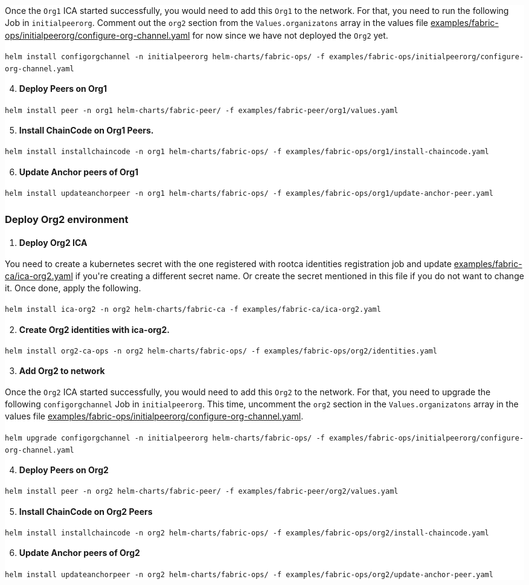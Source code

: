 Once the `Org1` ICA started successfully, you would need to add this `Org1` to the network. For that, you need to run the following Job in `initialpeerorg`. Comment out the `org2` section from the `Values.organizatons` array in the values file [examples/fabric-ops/initialpeerorg/configure-org-channel.yaml](./fabric-ops/initialpeerorg/configure-org-channel.yaml) for now since we have not deployed the `Org2` yet.
```
helm install configorgchannel -n initialpeerorg helm-charts/fabric-ops/ -f examples/fabric-ops/initialpeerorg/configure-org-channel.yaml
```
4. **Deploy Peers on Org1**
```
helm install peer -n org1 helm-charts/fabric-peer/ -f examples/fabric-peer/org1/values.yaml
```
5. **Install ChainCode on Org1 Peers.**
```
helm install installchaincode -n org1 helm-charts/fabric-ops/ -f examples/fabric-ops/org1/install-chaincode.yaml
```
6. **Update Anchor peers of Org1**
```
helm install updateanchorpeer -n org1 helm-charts/fabric-ops/ -f examples/fabric-ops/org1/update-anchor-peer.yaml
```

### **Deploy Org2 environment**

1. **Deploy Org2 ICA**

You need to create a kubernetes secret with the one registered with rootca identities registration job and update [examples/fabric-ca/ica-org2.yaml](./fabric-ca/ica-org2.yaml) if you're creating a different secret name. Or create the secret mentioned in this file if you do not want to change it. Once done, apply the following.
```
helm install ica-org2 -n org2 helm-charts/fabric-ca -f examples/fabric-ca/ica-org2.yaml
```
2. **Create Org2 identities with ica-org2.**
```
helm install org2-ca-ops -n org2 helm-charts/fabric-ops/ -f examples/fabric-ops/org2/identities.yaml 
```
3. **Add Org2 to network**

Once the `Org2` ICA started successfully, you would need to add this `Org2` to the network. For that, you need to upgrade the following `configorgchannel` Job in `initialpeerorg`. This time, uncomment the `org2` section in the `Values.organizatons` array in the values file [examples/fabric-ops/initialpeerorg/configure-org-channel.yaml](./fabric-ops/initialpeerorg/configure-org-channel.yaml).
```
helm upgrade configorgchannel -n initialpeerorg helm-charts/fabric-ops/ -f examples/fabric-ops/initialpeerorg/configure-org-channel.yaml
```
4. **Deploy Peers on Org2**
```
helm install peer -n org2 helm-charts/fabric-peer/ -f examples/fabric-peer/org2/values.yaml
```
5. **Install ChainCode on Org2 Peers**
```
helm install installchaincode -n org2 helm-charts/fabric-ops/ -f examples/fabric-ops/org2/install-chaincode.yaml
```
6. **Update Anchor peers of Org2**
```
helm install updateanchorpeer -n org2 helm-charts/fabric-ops/ -f examples/fabric-ops/org2/update-anchor-peer.yaml
```

